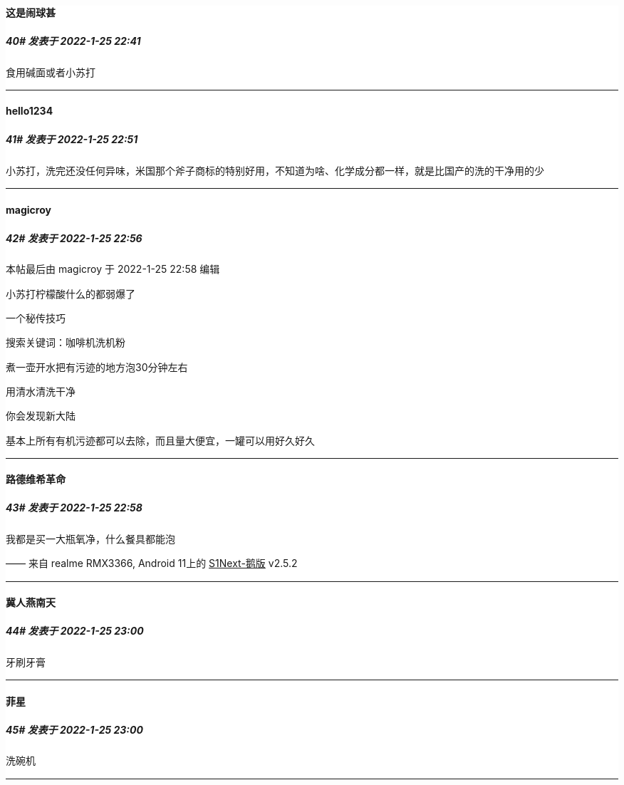 ####  这是闹球甚  
##### 40#       发表于 2022-1-25 22:41

食用碱面或者小苏打

*****

####  hello1234  
##### 41#       发表于 2022-1-25 22:51

小苏打，洗完还没任何异味，米国那个斧子商标的特别好用，不知道为啥、化学成分都一样，就是比国产的洗的干净用的少

*****

####  magicroy  
##### 42#       发表于 2022-1-25 22:56

 本帖最后由 magicroy 于 2022-1-25 22:58 编辑 

小苏打柠檬酸什么的都弱爆了

一个秘传技巧

搜索关键词：咖啡机洗机粉

煮一壶开水把有污迹的地方泡30分钟左右

用清水清洗干净

你会发现新大陆

基本上所有有机污迹都可以去除，而且量大便宜，一罐可以用好久好久

*****

####  路德维希革命  
##### 43#       发表于 2022-1-25 22:58

我都是买一大瓶氧净，什么餐具都能泡

—— 来自 realme RMX3366, Android 11上的 [S1Next-鹅版](https://github.com/ykrank/S1-Next/releases) v2.5.2

*****

####  冀人燕南天  
##### 44#       发表于 2022-1-25 23:00

牙刷牙膏

*****

####  菲星  
##### 45#       发表于 2022-1-25 23:00

洗碗机

*****
